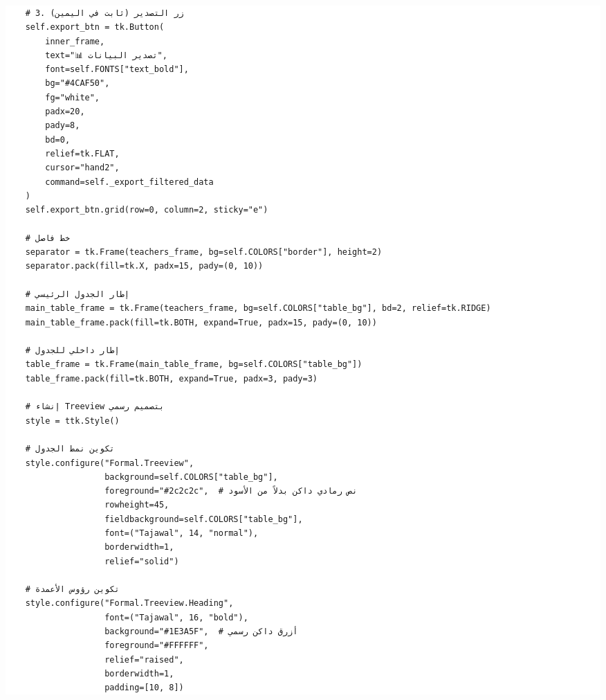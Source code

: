         # 3. زر التصدير (ثابت في اليمين)
        self.export_btn = tk.Button(
            inner_frame,
            text="📊 تصدير البيانات",
            font=self.FONTS["text_bold"],
            bg="#4CAF50",
            fg="white",
            padx=20,
            pady=8,
            bd=0,
            relief=tk.FLAT,
            cursor="hand2",
            command=self._export_filtered_data
        )
        self.export_btn.grid(row=0, column=2, sticky="e")

        # خط فاصل
        separator = tk.Frame(teachers_frame, bg=self.COLORS["border"], height=2)
        separator.pack(fill=tk.X, padx=15, pady=(0, 10))

        # إطار الجدول الرئيسي
        main_table_frame = tk.Frame(teachers_frame, bg=self.COLORS["table_bg"], bd=2, relief=tk.RIDGE)
        main_table_frame.pack(fill=tk.BOTH, expand=True, padx=15, pady=(0, 10))

        # إطار داخلي للجدول
        table_frame = tk.Frame(main_table_frame, bg=self.COLORS["table_bg"])
        table_frame.pack(fill=tk.BOTH, expand=True, padx=3, pady=3)

        # إنشاء Treeview بتصميم رسمي
        style = ttk.Style()

        # تكوين نمط الجدول
        style.configure("Formal.Treeview",
                        background=self.COLORS["table_bg"],
                        foreground="#2c2c2c",  # نص رمادي داكن بدلاً من الأسود
                        rowheight=45,
                        fieldbackground=self.COLORS["table_bg"],
                        font=("Tajawal", 14, "normal"),
                        borderwidth=1,
                        relief="solid")

        # تكوين رؤوس الأعمدة
        style.configure("Formal.Treeview.Heading",
                        font=("Tajawal", 16, "bold"),
                        background="#1E3A5F",  # أزرق داكن رسمي
                        foreground="#FFFFFF",
                        relief="raised",
                        borderwidth=1,
                        padding=[10, 8])
